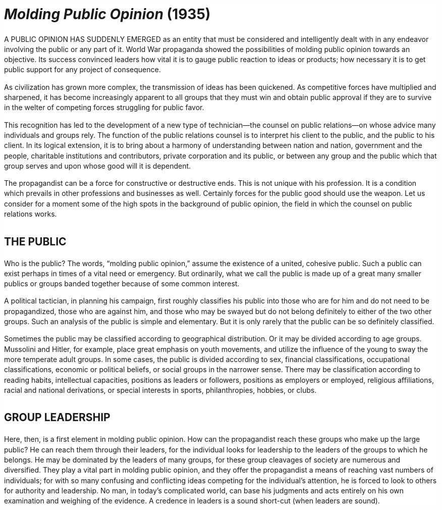 # _Molding Public Opinion_ (1935)

A PUBLIC OPINION HAS SUDDENLY EMERGED as an entity that must be considered and intelligently dealt with in any endeavor involving the public or any part of it. World War propaganda showed the possibilities of molding public opinion towards an objective. Its success convinced leaders how vital it is to gauge public reaction to ideas or products; how necessary it is to get public support for any project of consequence.

As civilization has grown more complex, the transmission of ideas has been quickened. As competitive forces have multiplied and sharpened, it has become increasingly apparent to all groups that they must win and obtain public approval if they are to survive in the welter of competing forces struggling for public favor.

This recognition has led to the development of a new type of technician—the counsel on public relations—on whose advice many individuals and groups rely. The function of the public relations counsel is to interpret his client to the public, and the public to his client. In its logical extension, it is to bring about a harmony of understanding between nation and nation, government and the people, charitable institutions and contributors, private corporation and its public, or between any group and the public which that group serves and upon whose good will it is dependent.

The propagandist can be a force for constructive or destructive ends. This is not unique with his profession. It is a condition which prevails in other professions and businesses as well. Certainly forces for the public good should use the weapon. Let us consider for a moment some of the high spots in the background of public opinion, the field in which the counsel on public relations works.

## THE PUBLIC

Who is the public? The words, “molding public opinion,” assume the existence of a united, cohesive public. Such a public can exist perhaps in times of a vital need or emergency. But ordinarily, what we call the public is made up of a great many smaller publics or groups banded together because of some common interest.

A political tactician, in planning his campaign, first roughly classifies his public into those who are for him and do not need to be propagandized, those who are against him, and those who may be swayed but do not belong definitely to either of the two other groups. Such an analysis of the public is simple and elementary. But it is only rarely that the public can be so definitely classified.

Sometimes the public may be classified according to geographical distribution. Or it may be divided according to age groups. Mussolini and Hitler, for example, place great emphasis on youth movements, and utilize the influence of the young to sway the more temperate adult groups. In some cases, the public is divided according to sex, financial classifications, occupational classifications, economic or political beliefs, or social groups in the narrower sense. There may be classification according to reading habits, intellectual capacities, positions as leaders or followers, positions as employers or employed, religious affiliations, racial and national derivations, or special interests in sports, philanthropies, hobbies, or clubs.

## GROUP LEADERSHIP

Here, then, is a first element in molding public opinion. How can the propagandist reach these groups who make up the large public? He can reach them through their leaders, for the individual looks for leadership to the leaders of the groups to which he belongs. He may be dominated by the leaders of many groups, for these group cleavages of society are numerous and diversified. They play a vital part in molding public opinion, and they offer the propagandist a means of reaching vast numbers of individuals; for with so many confusing and conflicting ideas competing for the individual’s attention, he is forced to look to others for authority and leadership. No man, in today’s complicated world, can base his judgments and acts entirely on his own examination and weighing of the evidence. A credence in leaders is a sound short-cut (when leaders are sound).

